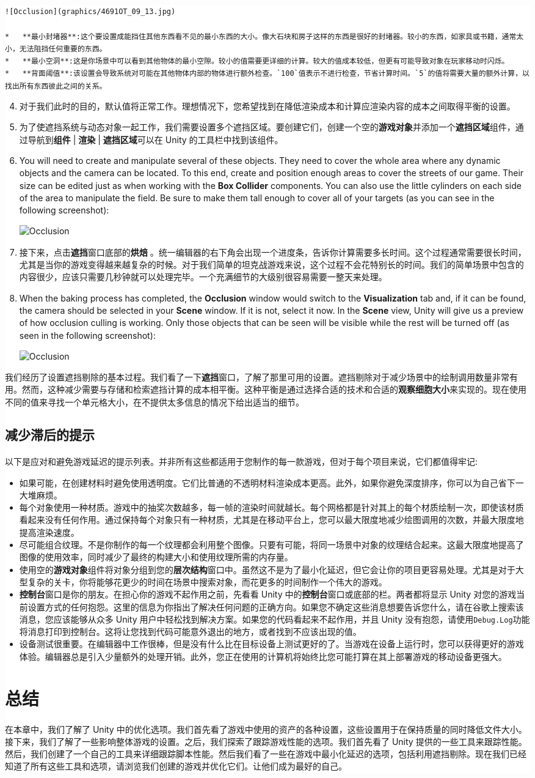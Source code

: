     ![Occlusion](graphics/4691OT_09_13.jpg)

    *   **最小封堵器**:这个要设置成能挡住其他东西看不见的最小东西的大小。像大石块和房子这样的东西是很好的封堵器。较小的东西，如家具或书籍，通常太小，无法阻挡任何重要的东西。
    *   **最小空洞**:这是你场景中可以看到其他物体的最小空隙。较小的值需要更详细的计算。较大的值成本较低，但更有可能导致对象在玩家移动时闪烁。
    *   **背面阈值**:该设置会导致系统对可能在其他物体内部的物体进行额外检查。`100`值表示不进行检查，节省计算时间。`5`的值将需要大量的额外计算，以找出所有东西彼此之间的关系。
4.  对于我们此时的目的，默认值将正常工作。理想情况下，您希望找到在降低渲染成本和计算应渲染内容的成本之间取得平衡的设置。
5.  为了使遮挡系统与动态对象一起工作，我们需要设置多个遮挡区域。要创建它们，创建一个空的**游戏对象**并添加一个**遮挡区域**组件，通过导航到**组件** | **渲染** | **遮挡区域**可以在 Unity 的工具栏中找到该组件。
6.  You will need to create and manipulate several of these objects. They need to cover the whole area where any dynamic objects and the camera can be located. To this end, create and position enough areas to cover the streets of our game. Their size can be edited just as when working with the **Box Collider** components. You can also use the little cylinders on each side of the area to manipulate the field. Be sure to make them tall enough to cover all of your targets (as you can see in the following screenshot):

    ![Occlusion](graphics/4691OT_09_14.jpg)

7.  接下来，点击**遮挡**窗口底部的**烘焙** 。统一编辑器的右下角会出现一个进度条，告诉你计算需要多长时间。这个过程通常需要很长时间，尤其是当你的游戏变得越来越复杂的时候。对于我们简单的坦克战游戏来说，这个过程不会花特别长的时间。我们的简单场景中包含的内容很少，应该只需要几秒钟就可以处理完毕。一个充满细节的大级别很容易需要一整天来处理。
8.  When the baking process has completed, the **Occlusion** window would switch to the **Visualization** tab and, if it can be found, the camera should be selected in your **Scene** window. If it is not, select it now. In the **Scene** view, Unity will give us a preview of how occlusion culling is working. Only those objects that can be seen will be visible while the rest will be turned off (as seen in the following screenshot):

    ![Occlusion](graphics/4691OT_09_15.jpg)

我们经历了设置遮挡剔除的基本过程。我们看了一下**遮挡**窗口，了解了那里可用的设置。遮挡剔除对于减少场景中的绘制调用数量非常有用。然而，这种减少需要与存储和检索遮挡计算的成本相平衡。这种平衡是通过选择合适的技术和合适的**观察细胞大小**来实现的。现在使用不同的值来寻找一个单元格大小，在不提供太多信息的情况下给出适当的细节。

## 减少滞后的提示

以下是应对和避免游戏延迟的提示列表。并非所有这些都适用于您制作的每一款游戏，但对于每个项目来说，它们都值得牢记:

*   如果可能，在创建材料时避免使用透明度。它们比普通的不透明材料渲染成本更高。此外，如果你避免深度排序，你可以为自己省下一大堆麻烦。
*   每个对象使用一种材质。游戏中的抽奖次数越多，每一帧的渲染时间就越长。每个网格都是针对其上的每个材质绘制一次，即使该材质看起来没有任何作用。通过保持每个对象只有一种材质，尤其是在移动平台上，您可以最大限度地减少绘图调用的次数，并最大限度地提高渲染速度。
*   尽可能组合纹理。不是你制作的每一个纹理都会利用整个图像。只要有可能，将同一场景中对象的纹理结合起来。这最大限度地提高了图像的使用效率，同时减少了最终的构建大小和使用纹理所需的内存量。
*   使用空的**游戏对象**组件将对象分组到您的**层次结构**窗口中。虽然这不是为了最小化延迟，但它会让你的项目更容易处理。尤其是对于大型复杂的关卡，你将能够花更少的时间在场景中搜索对象，而花更多的时间制作一个伟大的游戏。
*   **控制台**窗口是你的朋友。在担心你的游戏不起作用之前，先看看 Unity 中的**控制台**窗口或底部的栏。两者都将显示 Unity 对您的游戏当前设置方式的任何抱怨。这里的信息为你指出了解决任何问题的正确方向。如果您不确定这些消息想要告诉您什么，请在谷歌上搜索该消息，您应该能够从众多 Unity 用户中轻松找到解决方案。如果您的代码看起来不起作用，并且 Unity 没有抱怨，请使用`Debug.Log`功能将消息打印到控制台。这将让您找到代码可能意外退出的地方，或者找到不应该出现的值。
*   设备测试很重要。在编辑器中工作很棒，但是没有什么比在目标设备上测试更好的了。当游戏在设备上运行时，您可以获得更好的游戏体验。编辑器总是引入少量额外的处理开销。此外，您正在使用的计算机将始终比您可能打算在其上部署游戏的移动设备更强大。

# 总结

在本章中，我们了解了 Unity 中的优化选项。我们首先看了游戏中使用的资产的各种设置，这些设置用于在保持质量的同时降低文件大小。接下来，我们了解了一些影响整体游戏的设置。之后，我们探索了跟踪游戏性能的选项。我们首先看了 Unity 提供的一些工具来跟踪性能。然后，我们创建了一个自己的工具来详细跟踪脚本性能。然后我们看了一些在游戏中最小化延迟的选项，包括利用遮挡剔除。现在我们已经知道了所有这些工具和选项，请浏览我们创建的游戏并优化它们。让他们成为最好的自己。
